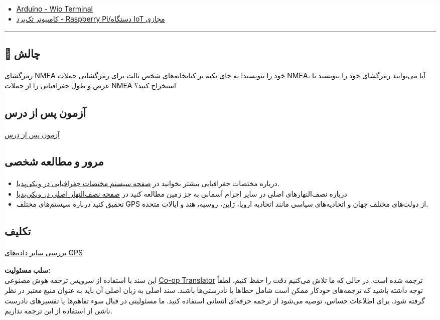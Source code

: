 * [Arduino - Wio Terminal](wio-terminal-gps-decode.md)
* [کامپیوتر تک‌برد - Raspberry Pi/دستگاه IoT مجازی](single-board-computer-gps-decode.md)

---

## 🚀 چالش

رمزگشای NMEA خود را بنویسید! به جای تکیه بر کتابخانه‌های شخص ثالث برای رمزگشایی جملات NMEA، آیا می‌توانید رمزگشای خود را بنویسید تا عرض و طول جغرافیایی را از جملات NMEA استخراج کنید؟

## آزمون پس از درس

[آزمون پس از درس](https://black-meadow-040d15503.1.azurestaticapps.net/quiz/22)

## مرور و مطالعه شخصی

* درباره مختصات جغرافیایی بیشتر بخوانید در [صفحه سیستم مختصات جغرافیایی در ویکی‌پدیا](https://wikipedia.org/wiki/Geographic_coordinate_system).
* درباره نصف‌النهارهای اصلی در سایر اجرام آسمانی به جز زمین مطالعه کنید در [صفحه نصف‌النهار اصلی در ویکی‌پدیا](https://wikipedia.org/wiki/Prime_meridian#Prime_meridian_on_other_planetary_bodies)
* تحقیق کنید درباره سیستم‌های مختلف GPS از دولت‌های مختلف جهان و اتحادیه‌های سیاسی مانند اتحادیه اروپا، ژاپن، روسیه، هند و ایالات متحده.

## تکلیف

[بررسی سایر داده‌های GPS](assignment.md)

**سلب مسئولیت**:  
این سند با استفاده از سرویس ترجمه هوش مصنوعی [Co-op Translator](https://github.com/Azure/co-op-translator) ترجمه شده است. در حالی که ما تلاش می‌کنیم دقت را حفظ کنیم، لطفاً توجه داشته باشید که ترجمه‌های خودکار ممکن است شامل خطاها یا نادرستی‌ها باشند. سند اصلی به زبان اصلی آن باید به عنوان منبع معتبر در نظر گرفته شود. برای اطلاعات حساس، توصیه می‌شود از ترجمه حرفه‌ای انسانی استفاده کنید. ما مسئولیتی در قبال سوء تفاهم‌ها یا تفسیرهای نادرست ناشی از استفاده از این ترجمه نداریم.